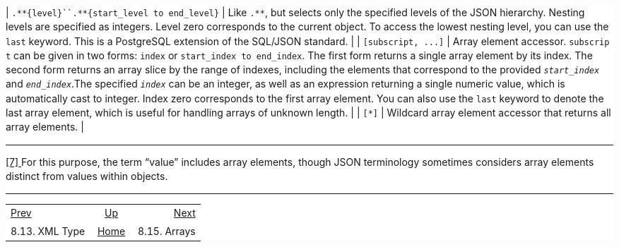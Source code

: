| `.**{level}``.**{start_level to end_level}` | Like `.**`, but selects only the specified levels of the JSON hierarchy. Nesting levels are specified as integers. Level zero corresponds to the current object. To access the lowest nesting level, you can use the `last` keyword. This is a PostgreSQL extension of the SQL/JSON standard.                                                                                                                                                                                                                                                                                                                                                            |
| `[subscript, ...]`                          | Array element accessor. `subscript` can be given in two forms: `index` or `start_index to end_index`. The first form returns a single array element by its index. The second form returns an array slice by the range of indexes, including the elements that correspond to the provided *`start_index`* and *`end_index`*.The specified *`index`* can be an integer, as well as an expression returning a single numeric value, which is automatically cast to integer. Index zero corresponds to the first array element. You can also use the `last` keyword to denote the last array element, which is useful for handling arrays of unknown length. |
| `[*]`                                       | Wildcard array element accessor that returns all array elements.                                                                                                                                                                                                                                                                                                                                                                                                                                                                                                                                                                                         |

***

[\[7\] ](#id-1.5.7.22.18.9.3)For this purpose, the term “value” includes array elements, though JSON terminology sometimes considers array elements distinct from values within objects.

***

|                                             |                                                       |                                     |
| :------------------------------------------ | :---------------------------------------------------: | ----------------------------------: |
| [Prev](datatype-xml.html "8.13. XML Type")  |      [Up](datatype.html "Chapter 8. Data Types")      |  [Next](arrays.html "8.15. Arrays") |
| 8.13. XML Type                              | [Home](index.html "PostgreSQL 17devel Documentation") |                        8.15. Arrays |
